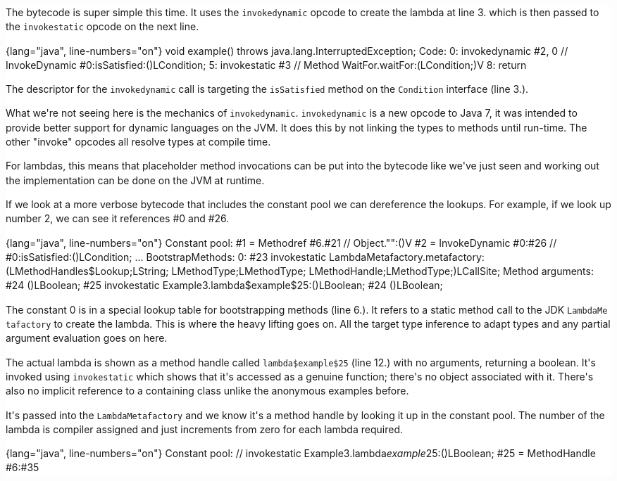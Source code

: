 The bytecode is super simple this time. It uses the `invokedynamic` opcode to create the lambda at line 3. which is then passed to the `invokestatic` opcode on the next line.

{lang="java", line-numbers="on"}
    void example() throws java.lang.InterruptedException;
        Code:
           0: invokedynamic #2,  0   // InvokeDynamic #0:isSatisfied:()LCondition;
           5: invokestatic  #3       // Method WaitFor.waitFor:(LCondition;)V
           8: return

The descriptor for the `invokedynamic` call is targeting the `isSatisfied` method on the `Condition` interface (line 3.).

What we're not seeing here is the mechanics of `invokedynamic`. `invokedynamic` is a new opcode to Java 7, it was intended to provide better support for dynamic languages on the JVM. It does this by not linking the types to methods until run-time. The other "invoke" opcodes all resolve types at compile time.

For lambdas, this means that placeholder method invocations can be put into the bytecode like we've just seen and working out the implementation can be done on the JVM at runtime.

If we look at a more verbose bytecode that includes the constant pool we can dereference the lookups. For example, if we look up number 2, we can see it references #0 and #26.

{lang="java", line-numbers="on"}
    Constant pool:
       #1 = Methodref          #6.#21    //  Object."<init>":()V
       #2 = InvokeDynamic      #0:#26    //  #0:isSatisfied:()LCondition;
       ...
    BootstrapMethods:
        0: #23 invokestatic LambdaMetafactory.metafactory:
                (LMethodHandles$Lookup;LString;
                LMethodType;LMethodType;
                LMethodHandle;LMethodType;)LCallSite;
          Method arguments:
            #24 ()LBoolean;
            #25 invokestatic Example3.lambda$example$25:()LBoolean;
            #24 ()LBoolean;

The constant 0 is in a special lookup table for bootstrapping methods (line 6.). It refers to a static method call to the JDK `LambdaMetafactory` to create the lambda. This is where the heavy lifting goes on. All the target type inference to adapt types and any partial argument evaluation goes on here.

The actual lambda is shown as a method handle called `lambda$example$25` (line 12.) with no arguments, returning a boolean. It's invoked using `invokestatic` which shows that it's accessed as a genuine function; there's no object associated with it. There's also no implicit reference to a containing class unlike the anonymous examples before.

It's passed into the `LambdaMetafactory` and we know it's a method handle by looking it up in the constant pool. The number of the lambda is compiler assigned and just increments from zero for each lambda required.

{lang="java", line-numbers="on"}
    Constant pool:
        // invokestatic Example3.lambda$example$25:()LBoolean;
        #25 = MethodHandle   #6:#35
